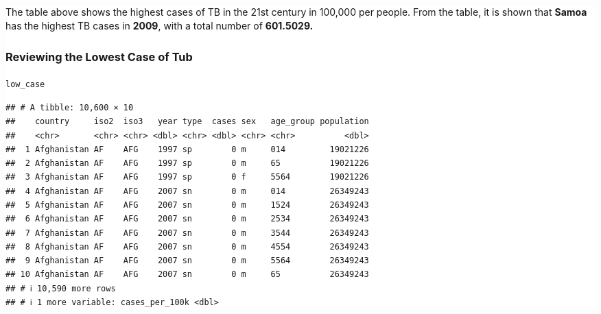 The table above shows the highest cases of TB in the 21st century in
100,000 per people. From the table, it is shown that **Samoa** has the
highest TB cases in **2009**, with a total number of **601.5029.**

### Reviewing the Lowest Case of Tub

``` r
low_case
```

    ## # A tibble: 10,600 × 10
    ##    country     iso2  iso3   year type  cases sex   age_group population
    ##    <chr>       <chr> <chr> <dbl> <chr> <dbl> <chr> <chr>          <dbl>
    ##  1 Afghanistan AF    AFG    1997 sp        0 m     014         19021226
    ##  2 Afghanistan AF    AFG    1997 sp        0 m     65          19021226
    ##  3 Afghanistan AF    AFG    1997 sp        0 f     5564        19021226
    ##  4 Afghanistan AF    AFG    2007 sn        0 m     014         26349243
    ##  5 Afghanistan AF    AFG    2007 sn        0 m     1524        26349243
    ##  6 Afghanistan AF    AFG    2007 sn        0 m     2534        26349243
    ##  7 Afghanistan AF    AFG    2007 sn        0 m     3544        26349243
    ##  8 Afghanistan AF    AFG    2007 sn        0 m     4554        26349243
    ##  9 Afghanistan AF    AFG    2007 sn        0 m     5564        26349243
    ## 10 Afghanistan AF    AFG    2007 sn        0 m     65          26349243
    ## # ℹ 10,590 more rows
    ## # ℹ 1 more variable: cases_per_100k <dbl>
